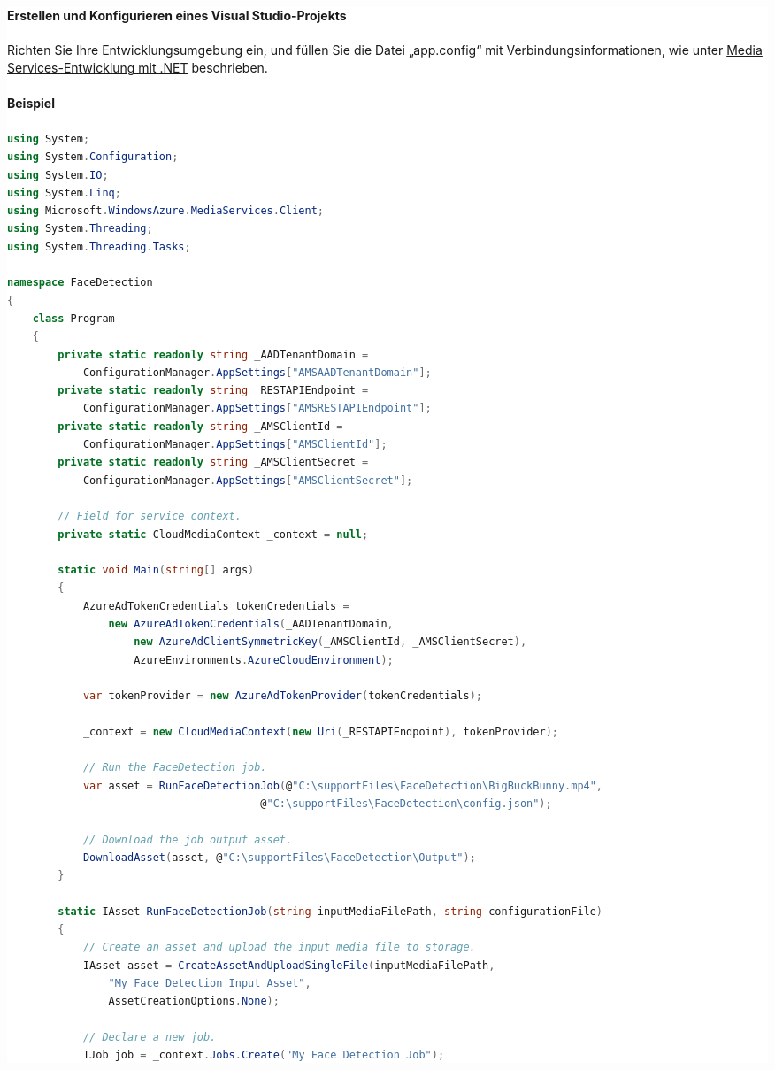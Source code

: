 #### <a name="create-and-configure-a-visual-studio-project"></a>Erstellen und Konfigurieren eines Visual Studio-Projekts

Richten Sie Ihre Entwicklungsumgebung ein, und füllen Sie die Datei „app.config“ mit Verbindungsinformationen, wie unter [Media Services-Entwicklung mit .NET](media-services-dotnet-how-to-use.md) beschrieben. 

#### <a name="example"></a>Beispiel

```csharp
using System;
using System.Configuration;
using System.IO;
using System.Linq;
using Microsoft.WindowsAzure.MediaServices.Client;
using System.Threading;
using System.Threading.Tasks;

namespace FaceDetection
{
    class Program
    {
        private static readonly string _AADTenantDomain =
            ConfigurationManager.AppSettings["AMSAADTenantDomain"];
        private static readonly string _RESTAPIEndpoint =
            ConfigurationManager.AppSettings["AMSRESTAPIEndpoint"];
        private static readonly string _AMSClientId =
            ConfigurationManager.AppSettings["AMSClientId"];
        private static readonly string _AMSClientSecret =
            ConfigurationManager.AppSettings["AMSClientSecret"];

        // Field for service context.
        private static CloudMediaContext _context = null;

        static void Main(string[] args)
        {
            AzureAdTokenCredentials tokenCredentials =
                new AzureAdTokenCredentials(_AADTenantDomain,
                    new AzureAdClientSymmetricKey(_AMSClientId, _AMSClientSecret),
                    AzureEnvironments.AzureCloudEnvironment);

            var tokenProvider = new AzureAdTokenProvider(tokenCredentials);

            _context = new CloudMediaContext(new Uri(_RESTAPIEndpoint), tokenProvider);

            // Run the FaceDetection job.
            var asset = RunFaceDetectionJob(@"C:\supportFiles\FaceDetection\BigBuckBunny.mp4",
                                        @"C:\supportFiles\FaceDetection\config.json");

            // Download the job output asset.
            DownloadAsset(asset, @"C:\supportFiles\FaceDetection\Output");
        }

        static IAsset RunFaceDetectionJob(string inputMediaFilePath, string configurationFile)
        {
            // Create an asset and upload the input media file to storage.
            IAsset asset = CreateAssetAndUploadSingleFile(inputMediaFilePath,
                "My Face Detection Input Asset",
                AssetCreationOptions.None);

            // Declare a new job.
            IJob job = _context.Jobs.Create("My Face Detection Job");

```